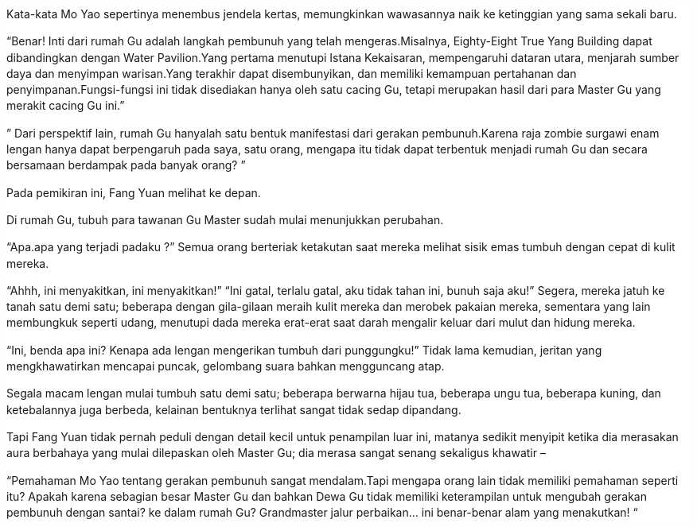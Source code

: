 Kata-kata Mo Yao sepertinya menembus jendela kertas, memungkinkan wawasannya naik ke ketinggian yang sama sekali baru.

“Benar! Inti dari rumah Gu adalah langkah pembunuh yang telah mengeras.Misalnya, Eighty-Eight True Yang Building dapat dibandingkan dengan Water Pavilion.Yang pertama menutupi Istana Kekaisaran, mempengaruhi dataran utara, menjarah sumber daya dan menyimpan warisan.Yang terakhir dapat disembunyikan, dan memiliki kemampuan pertahanan dan penyimpanan.Fungsi-fungsi ini tidak disediakan hanya oleh satu cacing Gu, tetapi merupakan hasil dari para Master Gu yang merakit cacing Gu ini.”

” Dari perspektif lain, rumah Gu hanyalah satu bentuk manifestasi dari gerakan pembunuh.Karena raja zombie surgawi enam lengan hanya dapat berpengaruh pada saya, satu orang, mengapa itu tidak dapat terbentuk menjadi rumah Gu dan secara bersamaan berdampak pada banyak orang? ”

Pada pemikiran ini, Fang Yuan melihat ke depan.

Di rumah Gu, tubuh para tawanan Gu Master sudah mulai menunjukkan perubahan.

“Apa.apa yang terjadi padaku ?” Semua orang berteriak ketakutan saat mereka melihat sisik emas tumbuh dengan cepat di kulit mereka.

“Ahhh, ini menyakitkan, ini menyakitkan!” “Ini gatal, terlalu gatal, aku tidak tahan ini, bunuh saja aku!” Segera, mereka jatuh ke tanah satu demi satu; beberapa dengan gila-gilaan meraih kulit mereka dan merobek pakaian mereka, sementara yang lain membungkuk seperti udang, menutupi dada mereka erat-erat saat darah mengalir keluar dari mulut dan hidung mereka.

“Ini, benda apa ini? Kenapa ada lengan mengerikan tumbuh dari punggungku!” Tidak lama kemudian, jeritan yang mengkhawatirkan mencapai puncak, gelombang suara bahkan mengguncang atap.

Segala macam lengan mulai tumbuh satu demi satu; beberapa berwarna hijau tua, beberapa ungu tua, beberapa kuning, dan ketebalannya juga berbeda, kelainan bentuknya terlihat sangat tidak sedap dipandang.

Tapi Fang Yuan tidak pernah peduli dengan detail kecil untuk penampilan luar ini, matanya sedikit menyipit ketika dia merasakan aura berbahaya yang mulai dilepaskan oleh Master Gu; dia merasa sangat senang sekaligus khawatir –

“Pemahaman Mo Yao tentang gerakan pembunuh sangat mendalam.Tapi mengapa orang lain tidak memiliki pemahaman seperti itu? Apakah karena sebagian besar Master Gu dan bahkan Dewa Gu tidak memiliki keterampilan untuk mengubah gerakan pembunuh dengan santai? ke dalam rumah Gu? Grandmaster jalur perbaikan… ini benar-benar alam yang menakutkan! “